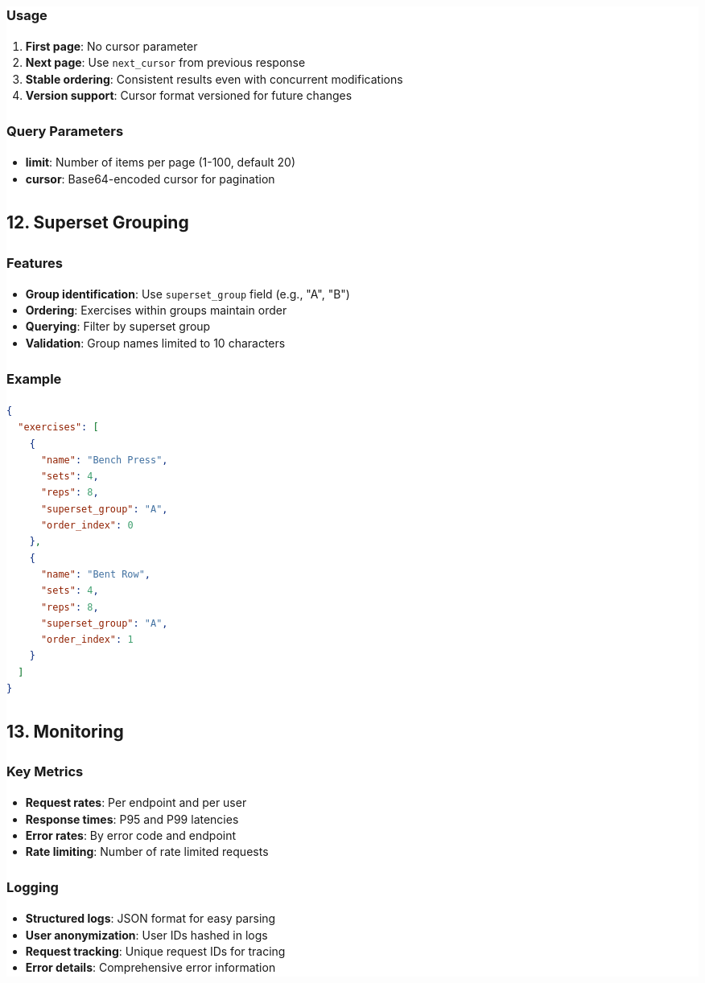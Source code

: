 ### Usage
1. **First page**: No cursor parameter
2. **Next page**: Use `next_cursor` from previous response
3. **Stable ordering**: Consistent results even with concurrent modifications
4. **Version support**: Cursor format versioned for future changes

### Query Parameters
- **limit**: Number of items per page (1-100, default 20)
- **cursor**: Base64-encoded cursor for pagination

## 12. Superset Grouping

### Features
- **Group identification**: Use `superset_group` field (e.g., "A", "B")
- **Ordering**: Exercises within groups maintain order
- **Querying**: Filter by superset group
- **Validation**: Group names limited to 10 characters

### Example
```json
{
  "exercises": [
    {
      "name": "Bench Press",
      "sets": 4,
      "reps": 8,
      "superset_group": "A",
      "order_index": 0
    },
    {
      "name": "Bent Row",
      "sets": 4,
      "reps": 8,
      "superset_group": "A",
      "order_index": 1
    }
  ]
}
```

## 13. Monitoring

### Key Metrics
- **Request rates**: Per endpoint and per user
- **Response times**: P95 and P99 latencies
- **Error rates**: By error code and endpoint
- **Rate limiting**: Number of rate limited requests

### Logging
- **Structured logs**: JSON format for easy parsing
- **User anonymization**: User IDs hashed in logs
- **Request tracking**: Unique request IDs for tracing
- **Error details**: Comprehensive error information
